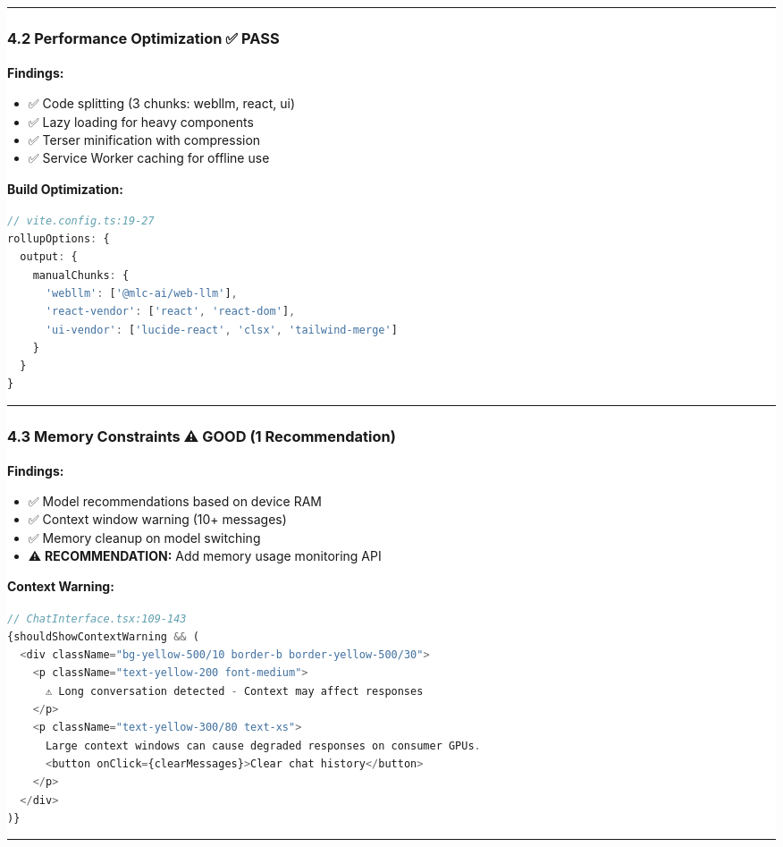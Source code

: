 ```typescript
```

---

### 4.2 Performance Optimization ✅ PASS

**Findings:**
- ✅ Code splitting (3 chunks: webllm, react, ui)
- ✅ Lazy loading for heavy components
- ✅ Terser minification with compression
- ✅ Service Worker caching for offline use

**Build Optimization:**
```typescript
// vite.config.ts:19-27
rollupOptions: {
  output: {
    manualChunks: {
      'webllm': ['@mlc-ai/web-llm'],
      'react-vendor': ['react', 'react-dom'],
      'ui-vendor': ['lucide-react', 'clsx', 'tailwind-merge']
    }
  }
}
```

---

### 4.3 Memory Constraints ⚠️ GOOD (1 Recommendation)

**Findings:**
- ✅ Model recommendations based on device RAM
- ✅ Context window warning (10+ messages)
- ✅ Memory cleanup on model switching
- ⚠️ **RECOMMENDATION:** Add memory usage monitoring API

**Context Warning:**
```typescript
// ChatInterface.tsx:109-143
{shouldShowContextWarning && (
  <div className="bg-yellow-500/10 border-b border-yellow-500/30">
    <p className="text-yellow-200 font-medium">
      ⚠️ Long conversation detected - Context may affect responses
    </p>
    <p className="text-yellow-300/80 text-xs">
      Large context windows can cause degraded responses on consumer GPUs.
      <button onClick={clearMessages}>Clear chat history</button>
    </p>
  </div>
)}
```

---
